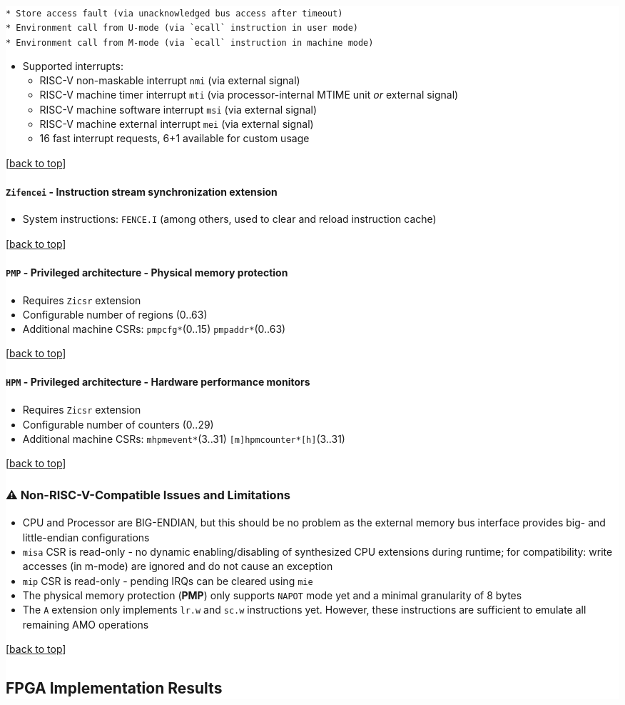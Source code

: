     * Store access fault (via unacknowledged bus access after timeout)
    * Environment call from U-mode (via `ecall` instruction in user mode)
    * Environment call from M-mode (via `ecall` instruction in machine mode)
  * Supported interrupts:
    * RISC-V non-maskable interrupt `nmi` (via external signal)
    * RISC-V machine timer interrupt `mti` (via processor-internal MTIME unit *or* external signal)
    * RISC-V machine software interrupt `msi` (via external signal)
    * RISC-V machine external interrupt `mei` (via external signal)
    * 16 fast interrupt requests, 6+1 available for custom usage

[[back to top](#The-NEORV32-RISC-V-Processor)]


#### `Zifencei` - Instruction stream synchronization extension

  * System instructions: `FENCE.I` (among others, used to clear and reload instruction cache)

[[back to top](#The-NEORV32-RISC-V-Processor)]


#### `PMP` - Privileged architecture - Physical memory protection

  * Requires `Zicsr` extension
  * Configurable number of regions (0..63)
  * Additional machine CSRs: `pmpcfg*`(0..15) `pmpaddr*`(0..63)

[[back to top](#The-NEORV32-RISC-V-Processor)]


#### `HPM` - Privileged architecture - Hardware performance monitors

  * Requires `Zicsr` extension
  * Configurable number of counters (0..29)
  * Additional machine CSRs: `mhpmevent*`(3..31) `[m]hpmcounter*[h]`(3..31)

[[back to top](#The-NEORV32-RISC-V-Processor)]


### :warning: Non-RISC-V-Compatible Issues and Limitations

* CPU and Processor are BIG-ENDIAN, but this should be no problem as the external memory bus interface provides big- and little-endian configurations
* `misa` CSR is read-only - no dynamic enabling/disabling of synthesized CPU extensions during runtime; for compatibility: write accesses (in m-mode) are ignored and do not cause an exception
* `mip` CSR is read-only - pending IRQs can be cleared using `mie`
* The physical memory protection (**PMP**) only supports `NAPOT` mode yet and a minimal granularity of 8 bytes
* The `A` extension only implements `lr.w` and `sc.w` instructions yet. However, these instructions are sufficient to emulate all remaining AMO operations

[[back to top](#The-NEORV32-RISC-V-Processor)]



## FPGA Implementation Results
